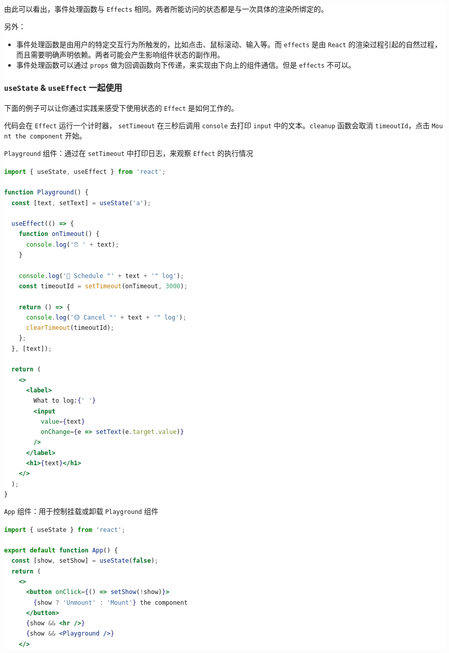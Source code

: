 由此可以看出，事件处理函数与 `Effects` 相同。两者所能访问的状态都是与一次具体的渲染所绑定的。

另外：

- 事件处理函数是由用户的特定交互行为所触发的，比如点击、鼠标滚动、输入等。而 `effects` 是由 `React` 的渲染过程引起的自然过程，而且需要明确声明依赖。两者可能会产生影响组件状态的副作用。
- 事件处理函数可以通过 `props` 做为回调函数向下传递，来实现由下向上的组件通信。但是 `effects` 不可以。

### `useState` & `useEffect` 一起使用

下面的例子可以让你通过实践来感受下使用状态的 `Effect` 是如何工作的。

代码会在 `Effect` 运行一个计时器， `setTimeout` 在三秒后调用 `console` 去打印 `input` 中的文本。`cleanup` 函数会取消 `timeoutId`，点击 `Mount the component` 开始。

`Playground` 组件：通过在 `setTimeout` 中打印日志，来观察 `Effect` 的执行情况

```jsx
import { useState, useEffect } from 'react';

function Playground() {
  const [text, setText] = useState('a');

  useEffect(() => {
    function onTimeout() {
      console.log('⏰ ' + text);
    }

    console.log('🔵 Schedule "' + text + '" log');
    const timeoutId = setTimeout(onTimeout, 3000);

    return () => {
      console.log('🟡 Cancel "' + text + '" log');
      clearTimeout(timeoutId);
    };
  }, [text]);

  return (
    <>
      <label>
        What to log:{' '}
        <input
          value={text}
          onChange={e => setText(e.target.value)}
        />
      </label>
      <h1>{text}</h1>
    </>
  );
}
```

`App` 组件：用于控制挂载或卸载 `Playground` 组件

```jsx
import { useState } from 'react';

export default function App() {
  const [show, setShow] = useState(false);
  return (
    <>
      <button onClick={() => setShow(!show)}>
        {show ? 'Unmount' : 'Mount'} the component
      </button>
      {show && <hr />}
      {show && <Playground />}
    </>
```
